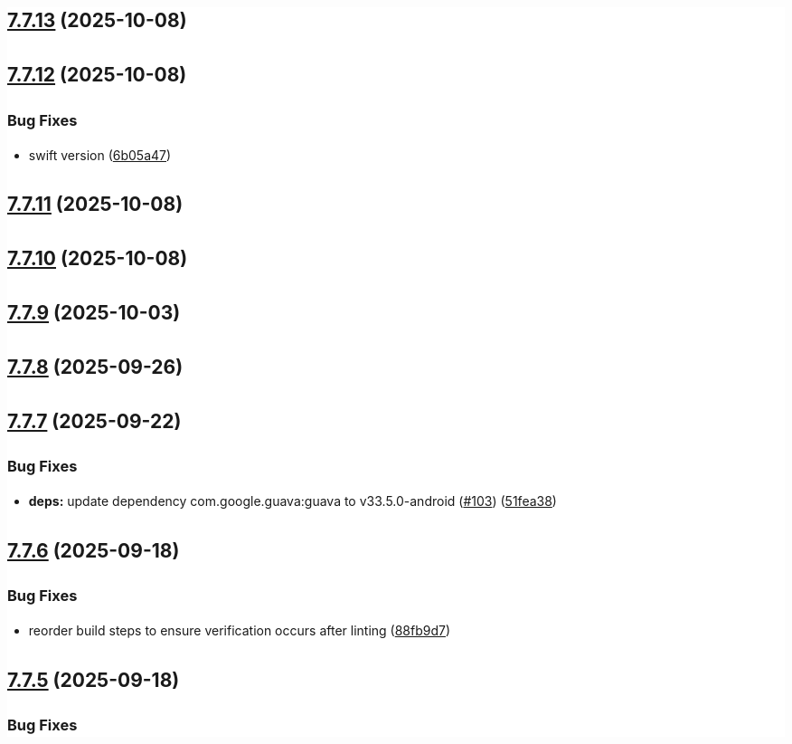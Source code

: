 ## [7.7.13](https://github.com/Cap-go/capacitor-native-purchases/compare/7.7.12...7.7.13) (2025-10-08)

## [7.7.12](https://github.com/Cap-go/capacitor-native-purchases/compare/7.7.11...7.7.12) (2025-10-08)


### Bug Fixes

* swift version ([6b05a47](https://github.com/Cap-go/capacitor-native-purchases/commit/6b05a477f634e7e683950bd7f8af253cd127dce8))

## [7.7.11](https://github.com/Cap-go/capacitor-native-purchases/compare/7.7.10...7.7.11) (2025-10-08)

## [7.7.10](https://github.com/Cap-go/capacitor-native-purchases/compare/7.7.9...7.7.10) (2025-10-08)

## [7.7.9](https://github.com/Cap-go/capacitor-native-purchases/compare/7.7.8...7.7.9) (2025-10-03)

## [7.7.8](https://github.com/Cap-go/capacitor-native-purchases/compare/7.7.7...7.7.8) (2025-09-26)

## [7.7.7](https://github.com/Cap-go/capacitor-native-purchases/compare/7.7.6...7.7.7) (2025-09-22)


### Bug Fixes

* **deps:** update dependency com.google.guava:guava to v33.5.0-android ([#103](https://github.com/Cap-go/capacitor-native-purchases/issues/103)) ([51fea38](https://github.com/Cap-go/capacitor-native-purchases/commit/51fea388e7659fd1e5e9bdc70ee3a76f804ea70d))

## [7.7.6](https://github.com/Cap-go/capacitor-native-purchases/compare/7.7.5...7.7.6) (2025-09-18)


### Bug Fixes

* reorder build steps to ensure verification occurs after linting ([88fb9d7](https://github.com/Cap-go/capacitor-native-purchases/commit/88fb9d7e029dbdbf8b0d4c1bf1a8d93453e7ed5a))

## [7.7.5](https://github.com/Cap-go/capacitor-native-purchases/compare/7.7.4...7.7.5) (2025-09-18)


### Bug Fixes
